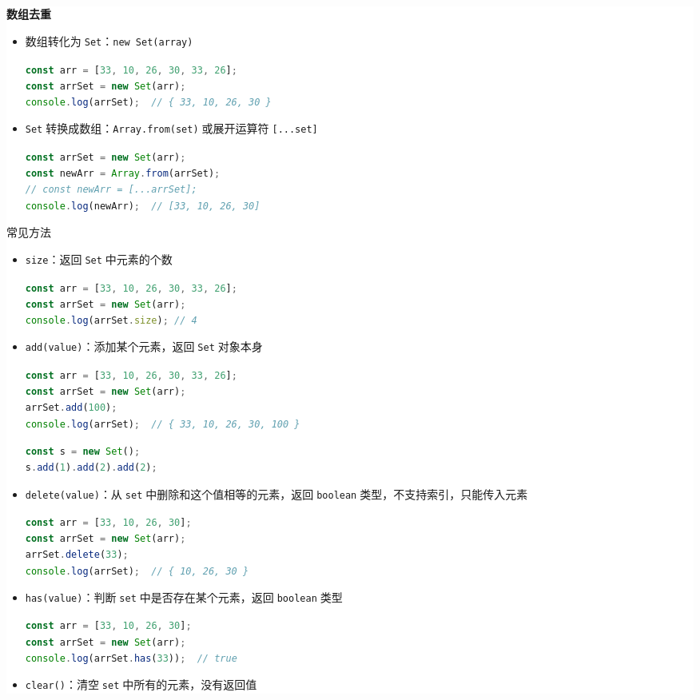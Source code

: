 **数组去重**

- 数组转化为 `Set`：`new Set(array)`

  ```javascript
  const arr = [33, 10, 26, 30, 33, 26];
  const arrSet = new Set(arr);
  console.log(arrSet);	// { 33, 10, 26, 30 }
  ```

- `Set` 转换成数组：`Array.from(set)` 或展开运算符 `[...set]`

  ```javascript
  const arrSet = new Set(arr);
  const newArr = Array.from(arrSet);
  // const newArr = [...arrSet];
  console.log(newArr);	// [33, 10, 26, 30]
  ```

常见方法

- `size`：返回 `Set` 中元素的个数

  ```javascript
  const arr = [33, 10, 26, 30, 33, 26];
  const arrSet = new Set(arr);
  console.log(arrSet.size);	// 4
  ```

- `add(value)`：添加某个元素，返回 `Set` 对象本身

  ```javascript
  const arr = [33, 10, 26, 30, 33, 26];
  const arrSet = new Set(arr);
  arrSet.add(100);
  console.log(arrSet);	// { 33, 10, 26, 30, 100 }
  ```

  ```javascript
  const s = new Set();
  s.add(1).add(2).add(2);
  ```

- `delete(value)`：从 `set` 中删除和这个值相等的元素，返回 `boolean` 类型，不支持索引，只能传入元素

  ```javascript
  const arr = [33, 10, 26, 30];
  const arrSet = new Set(arr);
  arrSet.delete(33);
  console.log(arrSet);	// { 10, 26, 30 }
  ```

- `has(value)`：判断 `set` 中是否存在某个元素，返回 `boolean` 类型

  ```javascript
  const arr = [33, 10, 26, 30];
  const arrSet = new Set(arr);
  console.log(arrSet.has(33));	// true
  ```

- `clear()`：清空 `set` 中所有的元素，没有返回值


  [obj1]: "aaa"